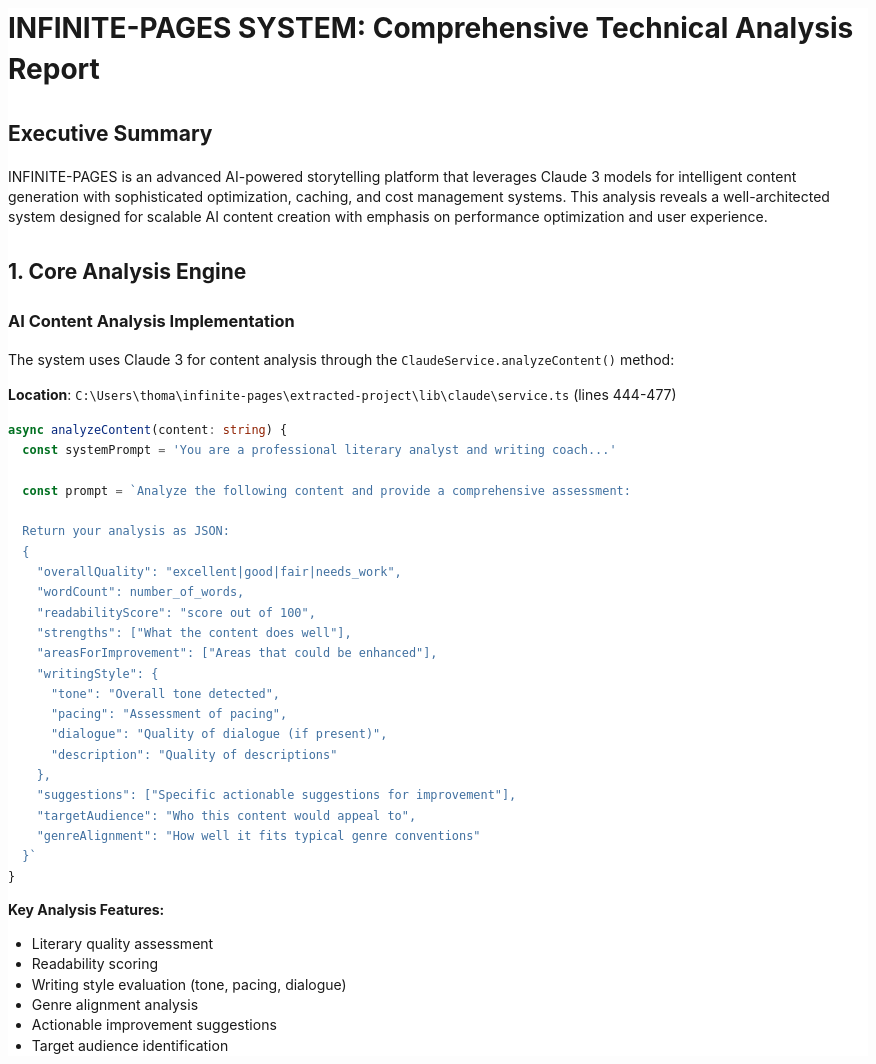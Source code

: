 # INFINITE-PAGES SYSTEM: Comprehensive Technical Analysis Report

## Executive Summary

INFINITE-PAGES is an advanced AI-powered storytelling platform that leverages Claude 3 models for intelligent content generation with sophisticated optimization, caching, and cost management systems. This analysis reveals a well-architected system designed for scalable AI content creation with emphasis on performance optimization and user experience.

## 1. Core Analysis Engine

### AI Content Analysis Implementation

The system uses Claude 3 for content analysis through the `ClaudeService.analyzeContent()` method:

**Location**: `C:\Users\thoma\infinite-pages\extracted-project\lib\claude\service.ts` (lines 444-477)

```typescript
async analyzeContent(content: string) {
  const systemPrompt = 'You are a professional literary analyst and writing coach...'

  const prompt = `Analyze the following content and provide a comprehensive assessment:

  Return your analysis as JSON:
  {
    "overallQuality": "excellent|good|fair|needs_work",
    "wordCount": number_of_words,
    "readabilityScore": "score out of 100",
    "strengths": ["What the content does well"],
    "areasForImprovement": ["Areas that could be enhanced"],
    "writingStyle": {
      "tone": "Overall tone detected",
      "pacing": "Assessment of pacing",
      "dialogue": "Quality of dialogue (if present)",
      "description": "Quality of descriptions"
    },
    "suggestions": ["Specific actionable suggestions for improvement"],
    "targetAudience": "Who this content would appeal to",
    "genreAlignment": "How well it fits typical genre conventions"
  }`
}
```

**Key Analysis Features:**
- Literary quality assessment
- Readability scoring
- Writing style evaluation (tone, pacing, dialogue)
- Genre alignment analysis
- Actionable improvement suggestions
- Target audience identification
